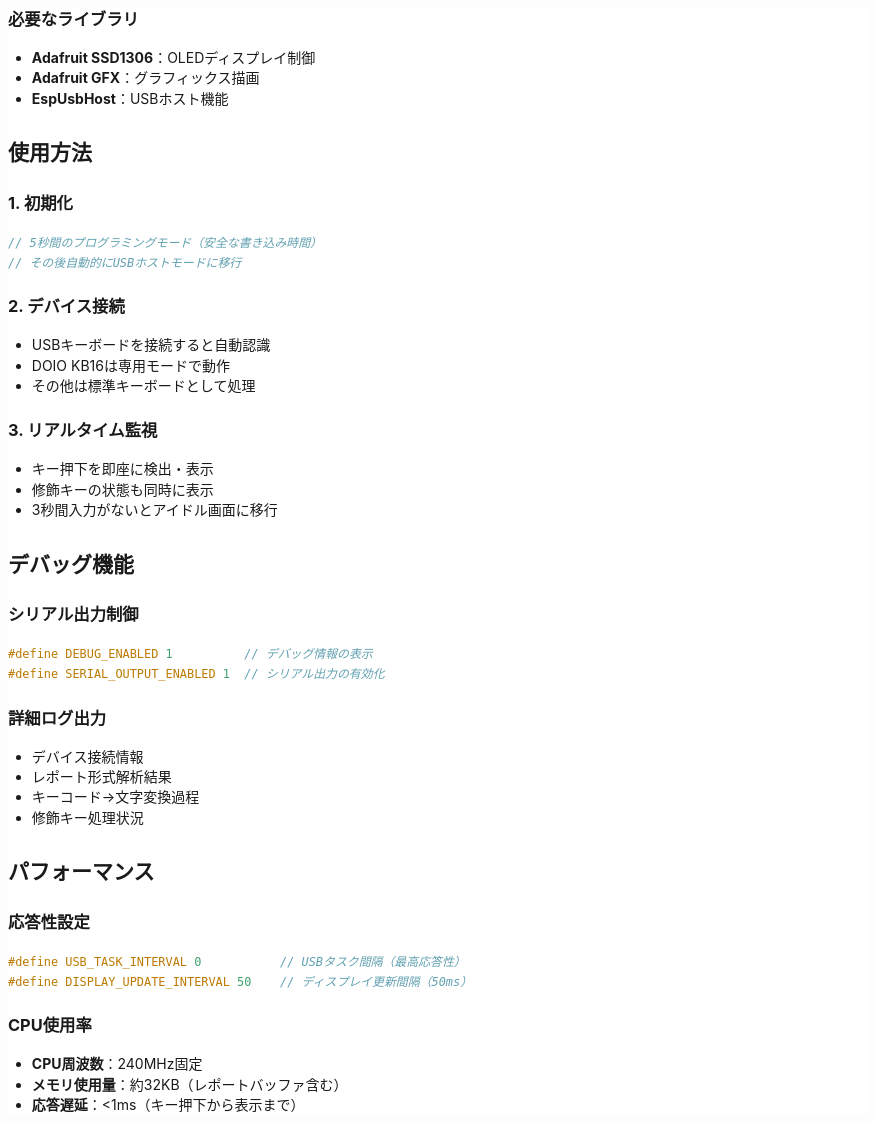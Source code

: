 ### 必要なライブラリ
- **Adafruit SSD1306**：OLEDディスプレイ制御
- **Adafruit GFX**：グラフィックス描画
- **EspUsbHost**：USBホスト機能

## 使用方法

### 1. 初期化
```cpp
// 5秒間のプログラミングモード（安全な書き込み時間）
// その後自動的にUSBホストモードに移行
```

### 2. デバイス接続
- USBキーボードを接続すると自動認識
- DOIO KB16は専用モードで動作
- その他は標準キーボードとして処理

### 3. リアルタイム監視
- キー押下を即座に検出・表示
- 修飾キーの状態も同時に表示
- 3秒間入力がないとアイドル画面に移行

## デバッグ機能

### シリアル出力制御
```cpp
#define DEBUG_ENABLED 1          // デバッグ情報の表示
#define SERIAL_OUTPUT_ENABLED 1  // シリアル出力の有効化
```

### 詳細ログ出力
- デバイス接続情報
- レポート形式解析結果
- キーコード→文字変換過程
- 修飾キー処理状況

## パフォーマンス

### 応答性設定
```cpp
#define USB_TASK_INTERVAL 0           // USBタスク間隔（最高応答性）
#define DISPLAY_UPDATE_INTERVAL 50    // ディスプレイ更新間隔（50ms）
```

### CPU使用率
- **CPU周波数**：240MHz固定
- **メモリ使用量**：約32KB（レポートバッファ含む）
- **応答遅延**：<1ms（キー押下から表示まで）
